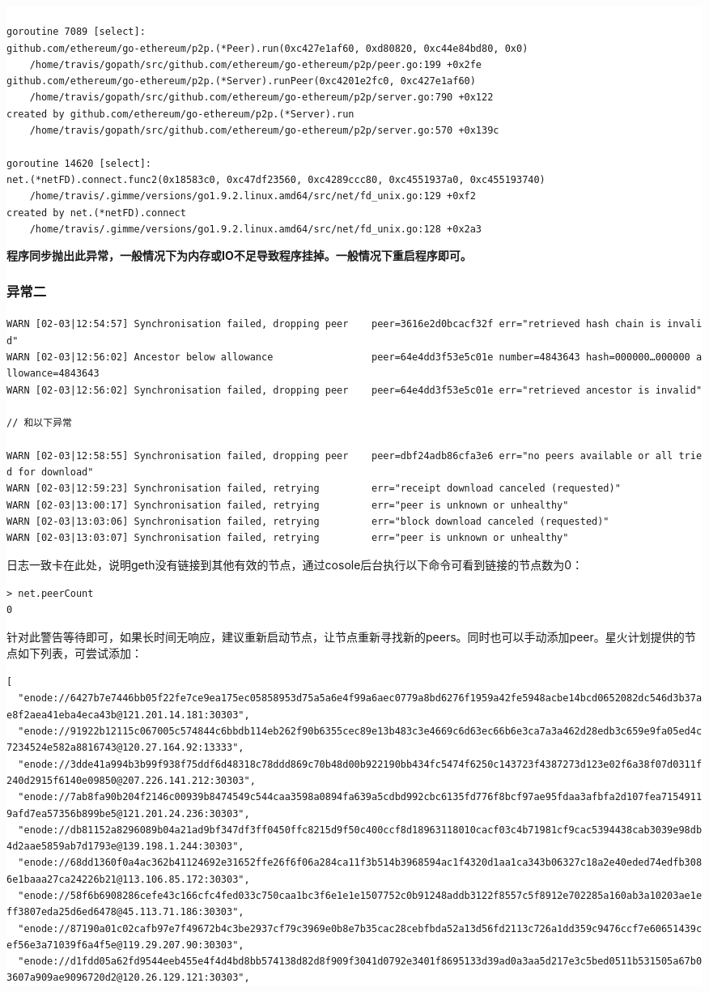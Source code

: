 ```

goroutine 7089 [select]:
github.com/ethereum/go-ethereum/p2p.(*Peer).run(0xc427e1af60, 0xd80820, 0xc44e84bd80, 0x0)
    /home/travis/gopath/src/github.com/ethereum/go-ethereum/p2p/peer.go:199 +0x2fe
github.com/ethereum/go-ethereum/p2p.(*Server).runPeer(0xc4201e2fc0, 0xc427e1af60)
    /home/travis/gopath/src/github.com/ethereum/go-ethereum/p2p/server.go:790 +0x122
created by github.com/ethereum/go-ethereum/p2p.(*Server).run
    /home/travis/gopath/src/github.com/ethereum/go-ethereum/p2p/server.go:570 +0x139c

goroutine 14620 [select]:
net.(*netFD).connect.func2(0x18583c0, 0xc47df23560, 0xc4289ccc80, 0xc4551937a0, 0xc455193740)
    /home/travis/.gimme/versions/go1.9.2.linux.amd64/src/net/fd_unix.go:129 +0xf2
created by net.(*netFD).connect
    /home/travis/.gimme/versions/go1.9.2.linux.amd64/src/net/fd_unix.go:128 +0x2a3
```

**程序同步抛出此异常，一般情况下为内存或IO不足导致程序挂掉。一般情况下重启程序即可。**

### 异常二
```
WARN [02-03|12:54:57] Synchronisation failed, dropping peer    peer=3616e2d0bcacf32f err="retrieved hash chain is invalid"
WARN [02-03|12:56:02] Ancestor below allowance                 peer=64e4dd3f53e5c01e number=4843643 hash=000000…000000 allowance=4843643
WARN [02-03|12:56:02] Synchronisation failed, dropping peer    peer=64e4dd3f53e5c01e err="retrieved ancestor is invalid"

// 和以下异常

WARN [02-03|12:58:55] Synchronisation failed, dropping peer    peer=dbf24adb86cfa3e6 err="no peers available or all tried for download"
WARN [02-03|12:59:23] Synchronisation failed, retrying         err="receipt download canceled (requested)"
WARN [02-03|13:00:17] Synchronisation failed, retrying         err="peer is unknown or unhealthy"
WARN [02-03|13:03:06] Synchronisation failed, retrying         err="block download canceled (requested)"
WARN [02-03|13:03:07] Synchronisation failed, retrying         err="peer is unknown or unhealthy"
```
日志一致卡在此处，说明geth没有链接到其他有效的节点，通过cosole后台执行以下命令可看到链接的节点数为0：
```
> net.peerCount
0
```
针对此警告等待即可，如果长时间无响应，建议重新启动节点，让节点重新寻找新的peers。同时也可以手动添加peer。星火计划提供的节点如下列表，可尝试添加：
```
[
  "enode://6427b7e7446bb05f22fe7ce9ea175ec05858953d75a5a6e4f99a6aec0779a8bd6276f1959a42fe5948acbe14bcd0652082dc546d3b37ae8f2aea41eba4eca43b@121.201.14.181:30303",
  "enode://91922b12115c067005c574844c6bbdb114eb262f90b6355cec89e13b483c3e4669c6d63ec66b6e3ca7a3a462d28edb3c659e9fa05ed4c7234524e582a8816743@120.27.164.92:13333",
  "enode://3dde41a994b3b99f938f75ddf6d48318c78ddd869c70b48d00b922190bb434fc5474f6250c143723f4387273d123e02f6a38f07d0311f240d2915f6140e09850@207.226.141.212:30303",
  "enode://7ab8fa90b204f2146c00939b8474549c544caa3598a0894fa639a5cdbd992cbc6135fd776f8bcf97ae95fdaa3afbfa2d107fea71549119afd7ea57356b899be5@121.201.24.236:30303",
  "enode://db81152a8296089b04a21ad9bf347df3ff0450ffc8215d9f50c400ccf8d18963118010cacf03c4b71981cf9cac5394438cab3039e98db4d2aae5859ab7d1793e@139.198.1.244:30303",
  "enode://68dd1360f0a4ac362b41124692e31652ffe26f6f06a284ca11f3b514b3968594ac1f4320d1aa1ca343b06327c18a2e40eded74edfb3086e1baaa27ca24226b21@113.106.85.172:30303",
  "enode://58f6b6908286cefe43c166cfc4fed033c750caa1bc3f6e1e1e1507752c0b91248addb3122f8557c5f8912e702285a160ab3a10203ae1eff3807eda25d6ed6478@45.113.71.186:30303",
  "enode://87190a01c02cafb97e7f49672b4c3be2937cf79c3969e0b8e7b35cac28cebfbda52a13d56fd2113c726a1dd359c9476ccf7e60651439cef56e3a71039f6a4f5e@119.29.207.90:30303",
  "enode://d1fdd05a62fd9544eeb455e4f4d4bd8bb574138d82d8f909f3041d0792e3401f8695133d39ad0a3aa5d217e3c5bed0511b531505a67b03607a909ae9096720d2@120.26.129.121:30303",
```
